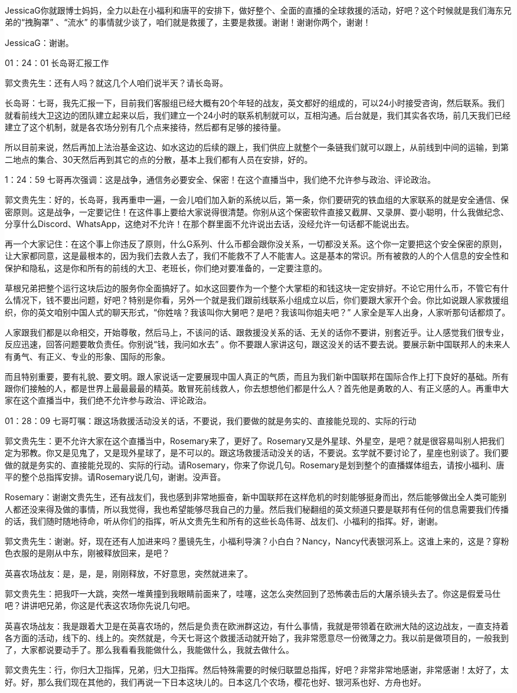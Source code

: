 
JessicaG你就跟博士妈妈，全力以赴在小福利和唐平的安排下，做好整个、全面的直播的全球救援的活动，好吧？这个时候就是我们海东兄弟的“拽胸罩” 、“流水” 的事情就少谈了，咱们就是救援了，主要是救援。谢谢！谢谢你两个，谢谢！


JessicaG：谢谢。


01：24：01  长岛哥汇报工作

郭文贵先生：还有人吗？就这几个人咱们说半天？请长岛哥。


长岛哥：七哥，我先汇报一下，目前我们客服组已经大概有20个年轻的战友，英文都好的组成的，可以24小时接受咨询，然后联系。我们就看前线大卫这边的团队建立起来以后，我们建立一个24小时的联系机制就可以，互相沟通。后台就是，我们其实各农场，前几天我们已经建立了这个机制，就是各农场分别有几个点来接待，然后都有足够的接待量。


所以目前来说，然后再加上法治基金这边、如水这边的后续的跟上，我们供应上就整个一条链我们就可以跟上，从前线到中间的运输，到第二地点的集合、30天然后再到其它的点的分散，基本上我们都有人员在安排，好的。


1：24：59  七哥再次强调：这是战争，通信务必要安全、保密！在这个直播当中，我们绝不允许参与政治、评论政治。

郭文贵先生：好的，长岛哥，我再重申一遍，一会儿咱们加入新的系统以后，第一条，你们要研究的铁血组的大家联系的就是安全通信、保密原则。这是战争，一定要记住！在这件事上要给大家说得很清楚。你别从这个保密软件直接又截屏、又录屏、耍小聪明，什么我做纪念、分享什么Discord、WhatsApp，这绝对不允许！在那个群里面不允许说出去话，没经允许一句话都不能说出去。


再一个大家记住：在这个事上你违反了原则，什么G系列、什么币都会跟你没关系，一切都没关系。这个你一定要把这个安全保密的原则，让大家都同意，这是最根本的，因为我们去救人去了，我们不能救不了人不能害人。这是基本的常识。所有被救的人的个人信息的安全性和保护和隐私，这是你和所有的前线的大卫、老班长，你们绝对要准备的，一定要注意的。


草根兄弟把整个运行这块后边的服务你全面搞好了。如水这回要作为一个整个大掌柜的和钱这块一定安排好。不论它用什么币，不管它有什么情况下，钱不要出问题，好吧？特别是你看，另外一个就是我们跟前线联系小组成立以后，你们要跟大家开个会。你比如说跟人家救援组织，你的英文咱别中国人式的聊天形式，“你姓啥？我该叫你大舅吧？是吧？我该叫你姐夫吧？” 人家全是军人出身，人家听那句话都烦了。


人家跟我们都是以命相交，开始尊敬，然后马上，不该问的话、跟救援没关系的话、无关的话你不要讲，别套近乎。让人感觉我们很专业，反应迅速，回答问题要敢负责任。你别说“钱，我问如水去” 。你不要跟人家讲这句，跟这没关的话不要去说。要展示新中国联邦人的未来人有勇气、有正义、专业的形象、国际的形象。


而且特别重要，要有礼貌、要文明。跟人家说话一定要展现中国人真正的气质，而且为我们新中国联邦在国际合作上打下良好的基础。所有跟你们接触的人，都是世界上最最最最的精英。敢冒死前线救人，你去想想他们都是什么人？首先他是勇敢的人、有正义感的人。再重申大家在这个直播当中，我们绝不允许参与政治、评论政治。


01：28：09 七哥叮嘱：跟这场救援活动没关的话，不要说，我们要做的就是务实的、直接能兑现的、实际的行动

郭文贵先生：更不允许大家在这个直播当中，Rosemary来了，更好了。Rosemary又是外星球、外星空，是吧？就是很容易叫别人把我们定为邪教。你又是见鬼了，又是现外星球了，是不可以的。跟这场救援活动没关的话，不要说。玄学就不要讨论了，星座也别谈了。我们要做的就是务实的、直接能兑现的、实际的行动。请Rosemary，你来了你说几句。Rosemary是划到整个的直播媒体组去，请按小福利、唐平的整个总指挥安排。请Rosemary说几句，谢谢。没声音。


Rosemary：谢谢文贵先生，还有战友们，我也感到非常地振奋，新中国联邦在这样危机的时刻能够挺身而出，然后能够做出全人类可能别人都还没来得及做的事情，所以我觉得，我也希望能够尽我自己的力量。然后我们秘翻组的英文频道只要是联邦有任何的信息需要我们传播的话，我们随时随地待命，听从你们的指挥，听从文贵先生和所有的这些长岛伟哥、战友们、小福利的指挥。好，谢谢。


郭文贵先生：谢谢。好，现在还有人加进来吗？墨镜先生，小福利导演？小白白？Nancy，Nancy代表银河系上。这谁上来的，这是？穿粉色衣服的是刚从中东，刚被释放回来，是吧？


英喜农场战友：是，是，是，刚刚释放，不好意思，突然就进来了。


郭文贵先生：把我吓一大跳，突然一堆黄撞到我眼睛前面来了，哇噻，这怎么突然回到了恐怖袭击后的大屠杀镜头去了。你这是假爱马仕吧？讲讲吧兄弟，你这是代表这农场你先说几句吧。


英喜农场战友：我是跟着大卫是在英喜农场的，然后是负责在欧洲群这边，有什么事情，我就是带领着在欧洲大陆的这边战友，一直支持着各方面的活动，线下的、线上的。突然就是，今天七哥这个救援活动就开始了，我非常愿意尽一份微薄之力。我以前是做项目的，一般我到了，大家都说要动手了。那么我看看我能做什么，我能做什么，我就去做什么。


郭文贵先生：行，你归大卫指挥，兄弟，归大卫指挥。然后特殊需要的时候归联盟总指挥，好吧？非常非常地感谢，非常感谢！太好了，太好。好，那么我们现在其他的，我们再说一下日本这块儿的。日本这几个农场，樱花也好、银河系也好、方舟也好。

